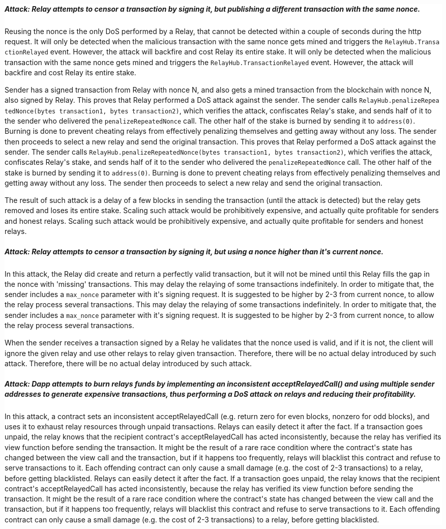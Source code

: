 ##### Attack: Relay attempts to censor a transaction by signing it, but publishing a different transaction with the same nonce.
Reusing the nonce is the only DoS performed by a Relay, that cannot be detected within a couple of seconds during the http request. It will only be detected when the malicious transaction with the same nonce gets mined and triggers the `RelayHub.TransactionRelayed` event. However, the attack will backfire and cost Relay its entire stake. It will only be detected when the malicious transaction with the same nonce gets mined and triggers the `RelayHub.TransactionRelayed` event. However, the attack will backfire and cost Relay its entire stake.

Sender has a signed transaction from Relay with nonce N, and also gets a mined transaction from the blockchain with nonce N, also signed by Relay. This proves that Relay performed a DoS attack against the sender. The sender calls `RelayHub.penalizeRepeatedNonce(bytes transaction1, bytes transaction2)`, which verifies the attack, confiscates Relay's stake, and sends half of it to the sender who delivered the `penalizeRepeatedNonce` call. The other half of the stake is burned by sending it to `address(0)`. Burning is done to prevent cheating relays from effectively penalizing themselves and getting away without any loss. The sender then proceeds to select a new relay and send the original transaction. This proves that Relay performed a DoS attack against the sender. The sender calls `RelayHub.penalizeRepeatedNonce(bytes transaction1, bytes transaction2)`, which verifies the attack, confiscates Relay's stake, and sends half of it to the sender who delivered the `penalizeRepeatedNonce` call. The other half of the stake is burned by sending it to `address(0)`. Burning is done to prevent cheating relays from effectively penalizing themselves and getting away without any loss. The sender then proceeds to select a new relay and send the original transaction.

The result of such attack is a delay of a few blocks in sending the transaction (until the attack is detected) but the relay gets removed and loses its entire stake. Scaling such attack would be prohibitively expensive, and actually quite profitable for senders and honest relays. Scaling such attack would be prohibitively expensive, and actually quite profitable for senders and honest relays.

##### Attack: Relay attempts to censor a transaction by signing it, but using a nonce higher than it's current nonce.
In this attack, the Relay did create and return a perfectly valid transaction, but it will not be mined until this Relay fills the gap in the nonce with 'missing' transactions. This may delay the relaying of some transactions indefinitely. In order to mitigate that, the sender includes a `max_nonce` parameter with it's signing request. It is suggested to be higher by 2-3 from current nonce, to allow the relay process several transactions. This may delay the relaying of some transactions indefinitely. In order to mitigate that, the sender includes a `max_nonce` parameter with it's signing request. It is suggested to be higher by 2-3 from current nonce, to allow the relay process several transactions.

When the sender receives a transaction signed by a Relay he validates that the nonce used is valid, and if it is not, the client will ignore the given relay and use other relays to relay given transaction. Therefore, there will be no actual delay introduced by such attack. Therefore, there will be no actual delay introduced by such attack.

##### Attack: Dapp attempts to burn relays funds by implementing an inconsistent acceptRelayedCall() and using multiple sender addresses to generate expensive transactions, thus performing a DoS attack on relays and reducing their profitability.
In this attack, a contract sets an inconsistent acceptRelayedCall (e.g. return zero for even blocks, nonzero for odd blocks), and uses it to exhaust relay resources through unpaid transactions. Relays can easily detect it after the fact. If a transaction goes unpaid, the relay knows that the recipient contract's acceptRelayedCall has acted inconsistently, because the relay has verified its view function before sending the transaction. It might be the result of a rare race condition where the contract's state has changed between the view call and the transaction, but if it happens too frequently, relays will blacklist this contract and refuse to serve transactions to it. Each offending contract can only cause a small damage (e.g. the cost of 2-3 transactions) to a relay, before getting blacklisted. Relays can easily detect it after the fact. If a transaction goes unpaid, the relay knows that the recipient contract's acceptRelayedCall has acted inconsistently, because the relay has verified its view function before sending the transaction. It might be the result of a rare race condition where the contract's state has changed between the view call and the transaction, but if it happens too frequently, relays will blacklist this contract and refuse to serve transactions to it. Each offending contract can only cause a small damage (e.g. the cost of 2-3 transactions) to a relay, before getting blacklisted.